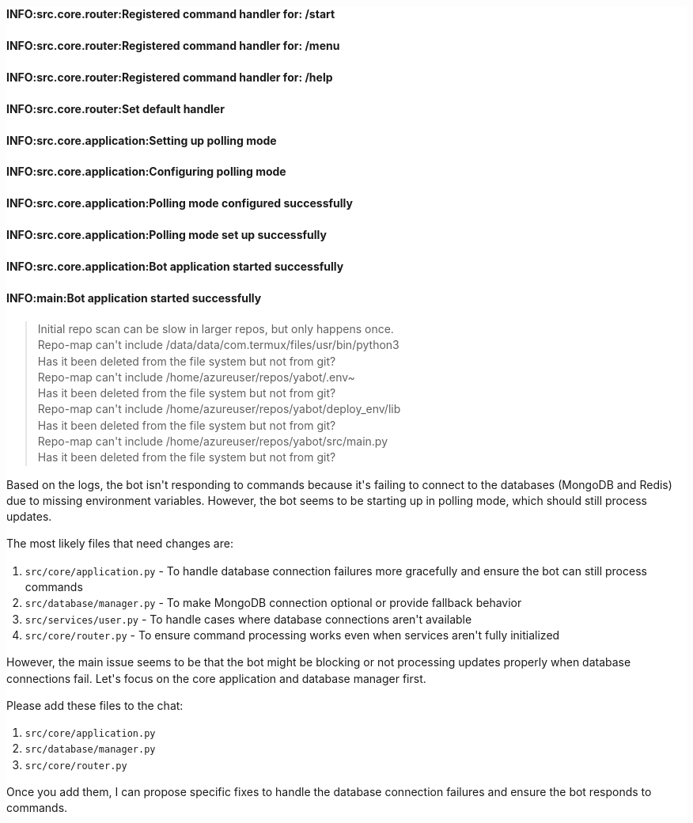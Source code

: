 #### INFO:src.core.router:Registered command handler for: /start  
#### INFO:src.core.router:Registered command handler for: /menu  
#### INFO:src.core.router:Registered command handler for: /help  
#### INFO:src.core.router:Set default handler  
#### INFO:src.core.application:Setting up polling mode  
#### INFO:src.core.application:Configuring polling mode  
#### INFO:src.core.application:Polling mode configured successfully  
#### INFO:src.core.application:Polling mode set up successfully  
#### INFO:src.core.application:Bot application started successfully  
#### INFO:__main__:Bot application started successfully  
> Initial repo scan can be slow in larger repos, but only happens once.  
> Repo-map can't include /data/data/com.termux/files/usr/bin/python3  
> Has it been deleted from the file system but not from git?  
> Repo-map can't include /home/azureuser/repos/yabot/.env~  
> Has it been deleted from the file system but not from git?  
> Repo-map can't include /home/azureuser/repos/yabot/deploy_env/lib  
> Has it been deleted from the file system but not from git?  
> Repo-map can't include /home/azureuser/repos/yabot/src/main.py  
> Has it been deleted from the file system but not from git?  

Based on the logs, the bot isn't responding to commands because it's failing to connect to the databases (MongoDB and Redis) due to missing environment variables. However, the bot seems to be starting up in polling mode, which should still process updates.

The most likely files that need changes are:

1. `src/core/application.py` - To handle database connection failures more gracefully and ensure the bot can still process commands
2. `src/database/manager.py` - To make MongoDB connection optional or provide fallback behavior
3. `src/services/user.py` - To handle cases where database connections aren't available
4. `src/core/router.py` - To ensure command processing works even when services aren't fully initialized

However, the main issue seems to be that the bot might be blocking or not processing updates properly when database connections fail. Let's focus on the core application and database manager first.

Please add these files to the chat:
1. `src/core/application.py`
2. `src/database/manager.py`
3. `src/core/router.py`

Once you add them, I can propose specific fixes to handle the database connection failures and ensure the bot responds to commands.
